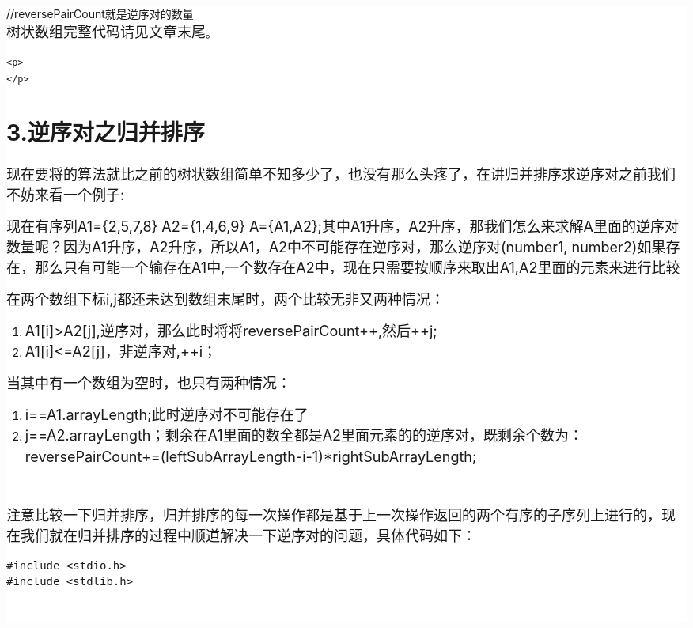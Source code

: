 //reversePairCount就是逆序对的数量
</pre>
	<br />
	<span style="font-size:18px;">树状数组完整代码请见文章末尾</span>。<br />
	
	<p>
	</p>
</div>
<h1>
	3.逆序对之归并排序
</h1>
<p>
	<span style="font-size:18px;">现在要将的算法就比之前的树状数组简单不知多少了，也没有那么头疼了，在讲归并排序求逆序对之前我们不妨来看一个例子:</span>
</p>
<p>
	<span style="font-size:18px;">现在有序列A1={2,5,7,8} A2={1,4,6,9} A={A1,A2};其中A1升序，A2升序，那我们怎么来求解A里面的逆序对数量呢？因为A1升序，A2升序，所以A1，A2中不可能存在逆序对，那么逆序对(number1, number2)如果存在，那么只有可能一个输存在A1中,一个数存在A2中，现在只需要按顺序来取出A1,A2里面的元素来进行比较</span>
</p>
<p>
	<span style="font-size:18px;">在两个数组下标i,j都还未达到数组末尾时，两个比较无非又两种情况：</span>
</p>
<ol>
	<li>
		<span style="font-size:18px;">A1[i]&gt;A2[j],逆序对，那么此时将将reversePairCount++,然后++j;</span>
	</li>
	<li>
		<span style="font-size:18px;">A1[i]&lt;=A2[j]，非逆序对,++i；</span>
	</li>
</ol>
<p>
	<span style="font-size:18px;">当其中有一个数组为空时，也只有两种情况：</span>
</p>
<ol>
	<li>
		<span style="font-size:18px;">i==A1.arrayLength;此时逆序对不可能存在了</span>
	</li>
	<li>
		<span style="font-size:18px;">j==A2.arrayLength；剩余在A1里面的数全都是A2里面元素的的逆序对，既剩余个数为：reversePairCount+=(leftSubArrayLength-i-1)*rightSubArrayLength;</span>
	</li>
</ol>
<p>
	<br />
	
</p>
<p>
	<span style="font-size:18px;">注意比较一下归并排序，归并排序的每一次操作都是基于上一次操作返回的两个有序的子序列上进行的，现在我们就在归并排序的过程中顺道解决一下逆序对的问题，具体代码如下：</span>
</p>
<p>
</p>
<pre name="code" class="cpp">#include &lt;stdio.h&gt;
#include &lt;stdlib.h&gt;
